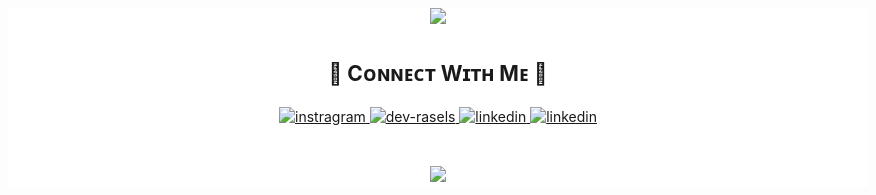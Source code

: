 
<p align="center">
    <img src="https://user-images.githubusercontent.com/74038190/213910845-af37a709-8995-40d6-be59-724526e3c3d7.gif">
</p>





<h2 align="center">🤝 Cᴏɴɴᴇᴄᴛ Wɪᴛʜ Mᴇ 🤝 </h2>
<div align="center">
  
<a href="https://www.instagram.com/rm.shanto786/" target="_blank">
<img src="https://user-images.githubusercontent.com/74038190/235294013-a33e5c43-a01c-43f6-b44d-a406d8b4ab75.gif" width=50 height=50 alt="instragram" style="margin-bottom: 5px;" />
</a>
<a href="https://www.github.com/dev-rasels" target="_blank">
<img src="https://user-images.githubusercontent.com/74038190/212257468-1e9a91f1-b626-4baa-b15d-5c385dfa7ed2.gif" width=50 height=50 alt="dev-rasels" style="margin-bottom: 5px;" />
</a>
<a href="https://www.linkedin.com/in/humaun-al-rasel-3556a3261/" target="_blank">
<img src="https://user-images.githubusercontent.com/74038190/235294012-0a55e343-37ad-4b0f-924f-c8431d9d2483.gif" width=50 height=50 alt="linkedin" style="margin-bottom: 5px;" />
</a>
<a href="mailto:rm.shanto786@gmail.com/" target="_blank">
<img src="https://user-images.githubusercontent.com/74038190/235294016-6556559a-ed58-4ca6-a4c9-c307cbe0b6b7.gif" width=50 height=50 alt="linkedin" style="margin-bottom: 5px;" />
</a>

</div>
<br/>


<p align="center">
  <img src="https://capsule-render.vercel.app/api?type=waving&color=gradient&height=65&section=footer"/>
</p>
